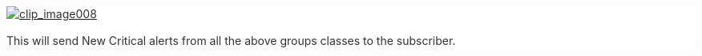 [<font color="#333333"><img style="background-image: none; border-right-width: 0px; padding-left: 0px; padding-right: 0px; display: inline; border-top-width: 0px; border-bottom-width: 0px; border-left-width: 0px; padding-top: 0px" title="clip_image008" border="0" alt="clip_image008" src="http://www.opsmode.com/wp-content/uploads/2011/02/clip_image008_thumb.png" width="411" height="404" /></font>](http://www.opsmode.com/wp-content/uploads/2011/02/clip_image008.png)

<font color="#333333">This will send New Critical alerts from all the above groups classes to the subscriber.</font>

<font color="#333333"></font>